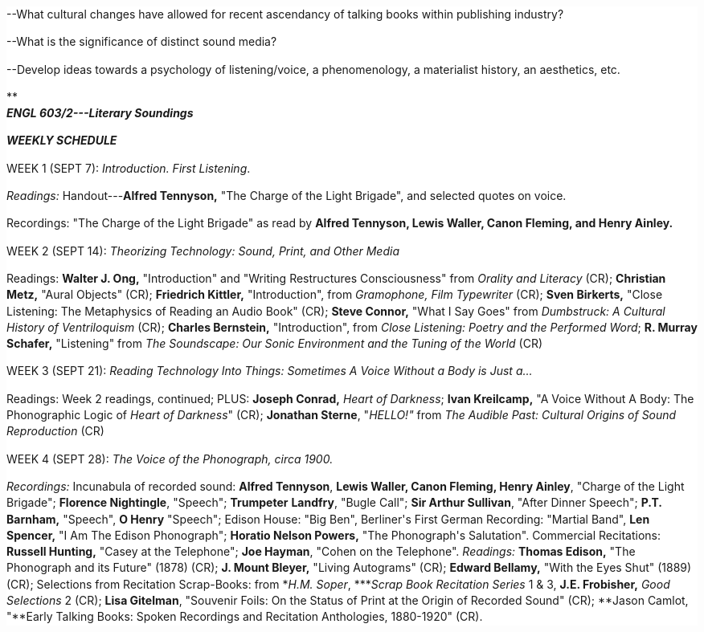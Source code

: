 \--What cultural changes have allowed for recent ascendancy of talking
books within publishing industry?

\--What is the significance of distinct sound media?

\--Develop ideas towards a psychology of listening/voice, a
phenomenology, a materialist history, an aesthetics, etc.

***\
**ENGL 603/2---Literary Soundings***

***WEEKLY SCHEDULE***

WEEK 1 (SEPT 7): *Introduction. First Listening*.

**Readings*:* Handout---**Alfred Tennyson,** "The Charge of the Light
Brigade", and selected quotes on voice.

Recordings: "The Charge of the Light Brigade" as read by **Alfred
Tennyson, Lewis Waller, Canon Fleming, and Henry Ainley.**

WEEK 2 (SEPT 14): *Theorizing Technology: Sound, Print, and Other Media*

Readings: **Walter J. Ong,** \"Introduction\" and \"Writing Restructures
Consciousness\" from *Orality and Literacy* (CR); **Christian Metz,**
"Aural Objects" (CR); **Friedrich Kittler,** \"Introduction\", from
*Gramophone, Film Typewriter* (CR); **Sven Birkerts,** \"Close
Listening: The Metaphysics of Reading an Audio Book" (CR); **Steve
Connor,** "What I Say Goes" from *Dumbstruck: A Cultural History of
Ventriloquism* (CR); **Charles Bernstein,** \"Introduction\", from
*Close Listening: Poetry and the Performed Word*; **R. Murray Schafer,**
"Listening" from *The Soundscape: Our Sonic Environment and the Tuning
of the World* (CR)

WEEK 3 (SEPT 21): *Reading Technology Into Things: Sometimes A Voice
Without a Body is Just a...*

Readings: Week 2 readings, continued; PLUS: **Joseph Conrad,** *Heart of
Darkness*; **Ivan Kreilcamp,** "A Voice Without A Body: The Phonographic
Logic of *Heart of Darkness*" (CR); **Jonathan Sterne**, "*HELLO!"* from
*The Audible Past: Cultural Origins of Sound Reproduction* (CR)

WEEK 4 (SEPT 28): *The Voice of the Phonograph, circa 1900.*

**Recordings*:* Incunabula of recorded sound: **Alfred Tennyson**,
**Lewis Waller, Canon Fleming, Henry Ainley**, \"Charge of the Light
Brigade\"; **Florence Nightingle**, \"Speech\"; **Trumpeter**
**Landfry**, \"Bugle Call\"; **Sir Arthur Sullivan**, \"After Dinner
Speech\"; **P.T. Barnham,** \"Speech\", **O Henry** \"Speech\"; Edison
House: \"Big Ben\", Berliner\'s First German Recording: \"Martial
Band\", **Len Spencer,** "I Am The Edison Phonograph"; **Horatio Nelson
Powers,** "The Phonograph's Salutation". Commercial Recitations:
**Russell Hunting,** "Casey at the Telephone"; **Joe Hayman**, "Cohen on
the Telephone". **Readings*:* **Thomas Edison,** \"The Phonograph and
its Future\" (1878) (CR); **J. Mount Bleyer,** \"Living Autograms\"
(CR); **Edward Bellamy,** \"With the Eyes Shut\" (1889) (CR); Selections
from Recitation Scrap-Books: from **H.M. Soper*, ****Scrap Book
Recitation Series* 1 & 3, **J.E. Frobisher,** *Good Selections* 2 (CR);
**Lisa Gitelman**, "Souvenir Foils: On the Status of Print at the Origin
of Recorded Sound" (CR); **Jason Camlot, "**Early Talking Books: Spoken
Recordings and Recitation Anthologies, 1880-1920" (CR).
